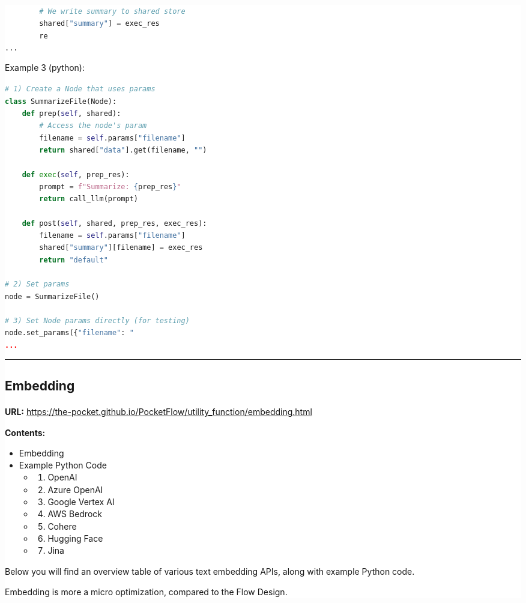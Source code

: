 ```python
        # We write summary to shared store
        shared["summary"] = exec_res
        re
...
```

Example 3 (python):
```python
# 1) Create a Node that uses params
class SummarizeFile(Node):
    def prep(self, shared):
        # Access the node's param
        filename = self.params["filename"]
        return shared["data"].get(filename, "")

    def exec(self, prep_res):
        prompt = f"Summarize: {prep_res}"
        return call_llm(prompt)

    def post(self, shared, prep_res, exec_res):
        filename = self.params["filename"]
        shared["summary"][filename] = exec_res
        return "default"

# 2) Set params
node = SummarizeFile()

# 3) Set Node params directly (for testing)
node.set_params({"filename": "
...
```

---

## Embedding

**URL:** https://the-pocket.github.io/PocketFlow/utility_function/embedding.html

**Contents:**
- Embedding
- Example Python Code
  - 1. OpenAI
  - 2. Azure OpenAI
  - 3. Google Vertex AI
  - 4. AWS Bedrock
  - 5. Cohere
  - 6. Hugging Face
  - 7. Jina

Below you will find an overview table of various text embedding APIs, along with example Python code.

Embedding is more a micro optimization, compared to the Flow Design.
